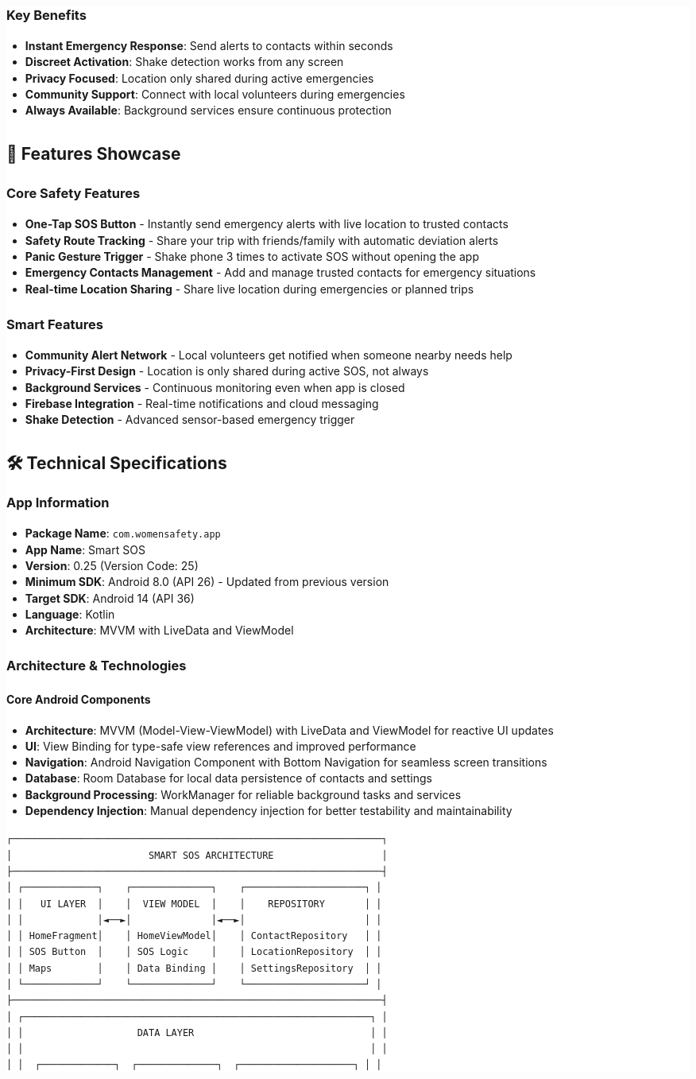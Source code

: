 ### Key Benefits
- **Instant Emergency Response**: Send alerts to contacts within seconds
- **Discreet Activation**: Shake detection works from any screen
- **Privacy Focused**: Location only shared during active emergencies
- **Community Support**: Connect with local volunteers during emergencies
- **Always Available**: Background services ensure continuous protection

## 🎯 Features Showcase

### Core Safety Features
- **One-Tap SOS Button** - Instantly send emergency alerts with live location to trusted contacts
- **Safety Route Tracking** - Share your trip with friends/family with automatic deviation alerts
- **Panic Gesture Trigger** - Shake phone 3 times to activate SOS without opening the app
- **Emergency Contacts Management** - Add and manage trusted contacts for emergency situations
- **Real-time Location Sharing** - Share live location during emergencies or planned trips

### Smart Features
- **Community Alert Network** - Local volunteers get notified when someone nearby needs help
- **Privacy-First Design** - Location is only shared during active SOS, not always
- **Background Services** - Continuous monitoring even when app is closed
- **Firebase Integration** - Real-time notifications and cloud messaging
- **Shake Detection** - Advanced sensor-based emergency trigger

## 🛠️ Technical Specifications

### App Information
- **Package Name**: `com.womensafety.app`
- **App Name**: Smart SOS
- **Version**: 0.25 (Version Code: 25)
- **Minimum SDK**: Android 8.0 (API 26) - Updated from previous version
- **Target SDK**: Android 14 (API 36)
- **Language**: Kotlin
- **Architecture**: MVVM with LiveData and ViewModel

### Architecture & Technologies

#### Core Android Components
- **Architecture**: MVVM (Model-View-ViewModel) with LiveData and ViewModel for reactive UI updates
- **UI**: View Binding for type-safe view references and improved performance
- **Navigation**: Android Navigation Component with Bottom Navigation for seamless screen transitions
- **Database**: Room Database for local data persistence of contacts and settings
- **Background Processing**: WorkManager for reliable background tasks and services
- **Dependency Injection**: Manual dependency injection for better testability and maintainability

```
┌─────────────────────────────────────────────────────────────────┐
│                        SMART SOS ARCHITECTURE                   │
├─────────────────────────────────────────────────────────────────┤
│ ┌─────────────┐    ┌──────────────┐    ┌─────────────────────┐ │
│ │   UI LAYER  │    │  VIEW MODEL  │    │    REPOSITORY       │ │
│ │             │◄──►│              │◄──►│                     │ │
│ │ HomeFragment│    │ HomeViewModel│    │ ContactRepository   │ │
│ │ SOS Button  │    │ SOS Logic    │    │ LocationRepository  │ │
│ │ Maps        │    │ Data Binding │    │ SettingsRepository  │ │
│ └─────────────┘    └──────────────┘    └─────────────────────┘ │
├─────────────────────────────────────────────────────────────────┤
│ ┌─────────────────────────────────────────────────────────────┐ │
│ │                    DATA LAYER                               │ │
│ │                                                             │ │
│ │  ┌─────────────┐  ┌──────────────┐  ┌────────────────────┐ │ │
```